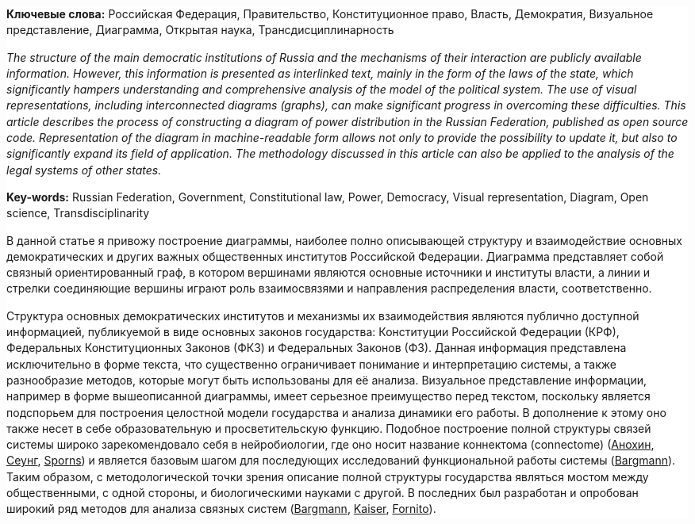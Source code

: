 **Ключевые слова:** Российская Федерация, Правительство, Конституционное право, Власть, Демократия, Визуальное представление, Диаграмма, Открытая наука, Трансдисциплинарность

*The structure of the main democratic institutions of Russia and the mechanisms of their interaction are publicly available information.
However, this information is presented as interlinked text, mainly in the form of the laws of the state, which significantly hampers
understanding and comprehensive analysis of the model of the political system. The use of visual representations, including interconnected
diagrams (graphs), can make significant progress in overcoming these difficulties. This article describes the process of constructing a diagram
of power distribution in the Russian Federation, published as open source code. Representation of the diagram in machine-readable form allows
not only to provide the possibility to update it, but also to significantly expand its field of application. The methodology discussed in this
article can also be applied to the analysis of the legal systems of other states.*

**Key-words:** Russian Federation, Government, Constitutional law, Power, Democracy, Visual representation, Diagram, Open science, Transdisciplinarity

В данной статье я привожу построение диаграммы, наиболее полно описывающей структуру и взаимодействие основных демократических
и других важных общественных институтов Российской Федерации. Диаграмма представляет собой связный ориентированный граф,
в котором вершинами являются основные источники и институты власти, а линии и стрелки соединяющие вершины играют роль взаимосвязями
и направления распределения власти, соответственно.

Структура основных демократических институтов и механизмы их взаимодействия являются публично доступной информацией,
публикуемой в виде основных законов государства: Конституции Российской Федерации (КРФ), Федеральных Конституционных Законов (ФКЗ) и Федеральных Законов (ФЗ).
Данная информация представлена исключительно в форме текста, что существенно ограничивает понимание и интерпретацию системы, 
а также разнообразие методов, которые могут быть использованы для её анализа. Визуальное представление информации, например в форме
вышеописанной диаграммы, имеет серьезное преимущество перед текстом, поскольку является подспорьем для построения целостной модели
государства и анализа динамики его работы. В дополнение к этому оно также несет в себе образовательную и просветительскую функцию.
Подобное построение полной структуры связей системы широко зарекомендовало себя в нейробиологии, где оно носит название коннектома (connectome)
([Анохин](https://elibrary.ru/item.asp?id=26456573), [Сеунг](https://www.health-source.ru/wp-content/uploads/2018/12/sebastyan-seung.pdf), [Sporns](https://behavioralhealth2000.com/wp-content/uploads/2017/05/The-human-connectome-a-complex-network.pdf)) и является базовым шагом для последующих исследований функциональной работы системы ([Bargmann](https://www.nature.com/articles/nmeth.2451)). Таким образом, с методологической точки зрения описание полной структуры государства являться мостом между общественными, с одной стороны, и биологическими науками с другой.
В последних был разработан и опробован широкий ряд методов для анализа связных систем ([Bargmann](https://www.nature.com/articles/nmeth.2451), [Kaiser](https://www.sciencedirect.com/science/article/pii/S1053811911005131?casa_token=lJthTB8UHywAAAAA:YBn02gvQeSOBIe9am3EDSOceDfwDsgGnzZIeYVYtXR8qznZcG1i3E4R9x8ciEVSn6uuqM3W-), [Fornito](https://doi.org/10.1016/j.neuroimage.2013.04.087)). 
 